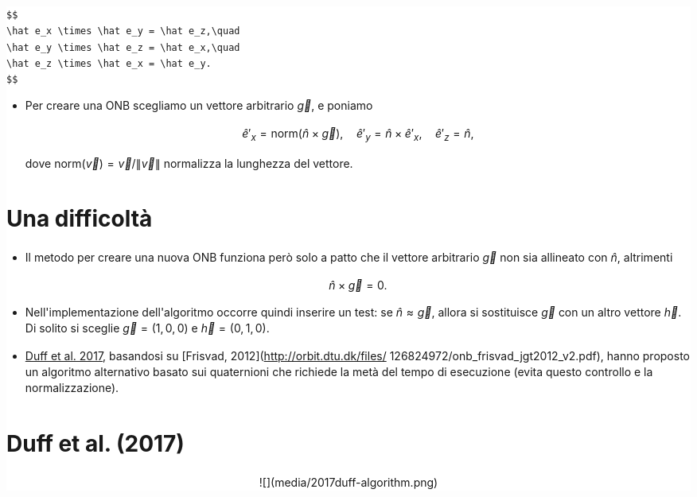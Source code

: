     $$
    \hat e_x \times \hat e_y = \hat e_z,\quad
    \hat e_y \times \hat e_z = \hat e_x,\quad
    \hat e_z \times \hat e_x = \hat e_y.
    $$

-   Per creare una ONB scegliamo un vettore arbitrario $\vec g$, e poniamo

    $$
    \hat e'_x = \text{norm}(\hat n \times \vec g),\quad
    \hat e'_y = \hat n \times \hat e'_x,\quad
    \hat e'_z = \hat n,
    $$
    
    dove $\text{norm}(\vec v) = \vec v / \left\|\vec v\right\|$ normalizza la lunghezza del vettore.

# Una difficoltà

-   Il metodo per creare una nuova ONB funziona però solo a patto che il vettore arbitrario $\vec g$ non sia allineato con $\hat n$, altrimenti

    $$
    \hat n \times \vec g = 0.
    $$
    
-   Nell'implementazione dell'algoritmo occorre quindi inserire un test: se $\hat n \approx \vec g$, allora si sostituisce $\vec g$ con un altro vettore $\vec h$. Di solito si sceglie $\vec g = (1, 0, 0)$ e $\vec h = (0, 1, 0)$.

-   [Duff et al. 2017](https://graphics.pixar.com/library/OrthonormalB/paper.pdf), basandosi su [Frisvad, 2012](http://orbit.dtu.dk/files/
126824972/onb_frisvad_jgt2012_v2.pdf), hanno proposto un algoritmo alternativo basato sui quaternioni che richiede la metà del tempo di esecuzione (evita questo controllo e la normalizzazione).

# Duff et al. (2017)

<center>![](media/2017duff-algorithm.png)</center>
